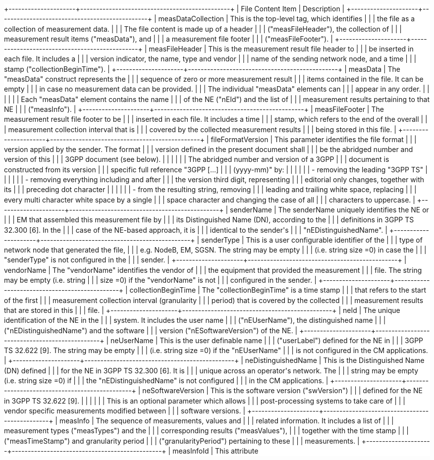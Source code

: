 +---------------------+-----------------------------------------------+ | File Content Item | Description | +---------------------+-----------------------------------------------+ | measDataCollection | This is the top-level tag, which identifies | | | the file as a collection of measurement data. | | | The file content is made up of a header | | | (\"measFileHeader\"), the collection of | | | measurement result items (\"measData\"), and | | | a measurement file footer | | | (\"measFileFooter\"). | +---------------------+-----------------------------------------------+ | measFileHeader | This is the measurement result file header to | | | be inserted in each file. It includes a | | | version indicator, the name, type and vendor | | | name of the sending network node, and a time | | | stamp (\"collectionBeginTime\"). | +---------------------+-----------------------------------------------+ | measData | The \"measData\" construct represents the | | | sequence of zero or more measurement result | | | items contained in the file. It can be empty | | | in case no measurement data can be provided. | | | The individual \"measData\" elements can | | | appear in any order. | | | | | | Each \"measData\" element contains the name | | | of the NE (\"nEId\") and the list of | | | measurement results pertaining to that NE | | | (\"measInfo\"). | +---------------------+-----------------------------------------------+ | measFileFooter | The measurement result file footer to be | | | inserted in each file. It includes a time | | | stamp, which refers to the end of the overall | | | measurement collection interval that is | | | covered by the collected measurement results | | | being stored in this file. | +---------------------+-----------------------------------------------+ | fileFormatVersion | This parameter identifies the file format | | | version applied by the sender. The format | | | version defined in the present document shall | | | be the abridged number and version of this | | | 3GPP document (see below). | | | | | | The abridged number and version of a 3GPP | | | document is constructed from its version | | | specific full reference \"3GPP [...] | | | (yyyy-mm)\" by: | | | | | | - removing the leading \"3GPP TS\" | | | | | | - removing everything including and after | | | the version third digit, representing | | | editorial only changes, together with its | | | preceding dot character | | | | | | - from the resulting string, removing | | | leading and trailing white space, replacing | | | every multi character white space by a single | | | space character and changing the case of all | | | characters to uppercase. | +---------------------+-----------------------------------------------+ | senderName | The senderName uniquely identifies the NE or | | | EM that assembled this measurement file by | | | its Distinguished Name (DN), according to the | | | definitions in 3GPP TS 32.300 [6]. In the | | | case of the NE-based approach, it is | | | identical to the sender\'s | | | \"nEDistinguishedName\". | +---------------------+-----------------------------------------------+ | senderType | This is a user configurable identifier of the | | | type of network node that generated the file, | | | e.g. NodeB, EM, SGSN. The string may be empty | | | (i.e. string size =0) in case the | | | \"senderType\" is not configured in the | | | sender. | +---------------------+-----------------------------------------------+ | vendorName | The \"vendorName\" identifies the vendor of | | | the equipment that provided the measurement | | | file. The string may be empty (i.e. string | | | size =0) if the \"vendorName\" is not | | | configured in the sender. | +---------------------+-----------------------------------------------+ | collectionBeginTime | The \"collectionBeginTime\" is a time stamp | | | that refers to the start of the first | | | measurement collection interval (granularity | | | period) that is covered by the collected | | | measurement results that are stored in this | | | file. | +---------------------+-----------------------------------------------+ | neId | The unique identification of the NE in the | | | system. It includes the user name | | | (\"nEUserName\"), the distinguished name | | | (\"nEDistinguishedName\") and the software | | | version (\"nESoftwareVersion\") of the NE. | +---------------------+-----------------------------------------------+ | neUserName | This is the user definable name | | | (\"userLabel\") defined for the NE in | | | 3GPP TS 32.622 [9]. The string may be empty | | | (i.e. string size =0) if the \"nEUserName\" | | | is not configured in the CM applications. | +---------------------+-----------------------------------------------+ | neDistinguishedName | This is the Distinguished Name (DN) defined | | | for the NE in 3GPP TS 32.300 [6]. It is | | | unique across an operator\'s network. The | | | string may be empty (i.e. string size =0) if | | | the \"nEDistinguishedName\" is not configured | | | in the CM applications. | +---------------------+-----------------------------------------------+ | neSoftwareVersion | This is the software version (\"swVersion\") | | | defined for the NE in 3GPP TS 32.622 [9]. | | | | | | This is an optional parameter which allows | | | post-processing systems to take care of | | | vendor specific measurements modified between | | | software versions. | +---------------------+-----------------------------------------------+ | measInfo | The sequence of measurements, values and | | | related information. It includes a list of | | | measurement types (\"measTypes\") and the | | | corresponding results (\"measValues\"), | | | together with the time stamp | | | (\"measTimeStamp\") and granularity period | | | (\"granularityPeriod\") pertaining to these | | | measurements. | +---------------------+-----------------------------------------------+ | measInfoId | This attribute